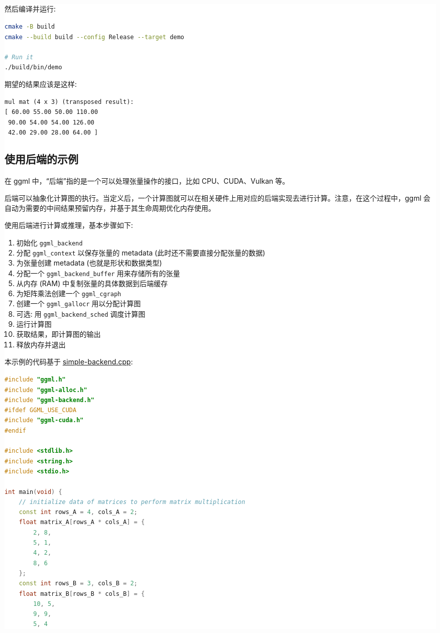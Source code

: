 然后编译并运行:

```sh
cmake -B build
cmake --build build --config Release --target demo

# Run it
./build/bin/demo
```

期望的结果应该是这样:

```
mul mat (4 x 3) (transposed result):
[ 60.00 55.00 50.00 110.00
 90.00 54.00 54.00 126.00
 42.00 29.00 28.00 64.00 ]
```

## 使用后端的示例

在 ggml 中，“后端”指的是一个可以处理张量操作的接口，比如 CPU、CUDA、Vulkan 等。

后端可以抽象化计算图的执行。当定义后，一个计算图就可以在相关硬件上用对应的后端实现去进行计算。注意，在这个过程中，ggml 会自动为需要的中间结果预留内存，并基于其生命周期优化内存使用。

使用后端进行计算或推理，基本步骤如下:

1. 初始化 `ggml_backend`
2. 分配 `ggml_context` 以保存张量的 metadata (此时还不需要直接分配张量的数据)
3. 为张量创建 metadata (也就是形状和数据类型)
4. 分配一个 `ggml_backend_buffer` 用来存储所有的张量
5. 从内存 (RAM) 中复制张量的具体数据到后端缓存
6. 为矩阵乘法创建一个 `ggml_cgraph`
7. 创建一个 `ggml_gallocr` 用以分配计算图
8. 可选: 用 `ggml_backend_sched` 调度计算图
9. 运行计算图
10. 获取结果，即计算图的输出
11. 释放内存并退出

本示例的代码基于 [simple-backend.cpp](https://github.com/ggerganov/ggml/blob/6c71d5a071d842118fb04c03c4b15116dff09621/examples/simple/simple-backend.cpp):

```cpp
#include "ggml.h"
#include "ggml-alloc.h"
#include "ggml-backend.h"
#ifdef GGML_USE_CUDA
#include "ggml-cuda.h"
#endif

#include <stdlib.h>
#include <string.h>
#include <stdio.h>

int main(void) {
    // initialize data of matrices to perform matrix multiplication
    const int rows_A = 4, cols_A = 2;
    float matrix_A[rows_A * cols_A] = {
        2, 8,
        5, 1,
        4, 2,
        8, 6
    };
    const int rows_B = 3, cols_B = 2;
    float matrix_B[rows_B * cols_B] = {
        10, 5,
        9, 9,
        5, 4
```